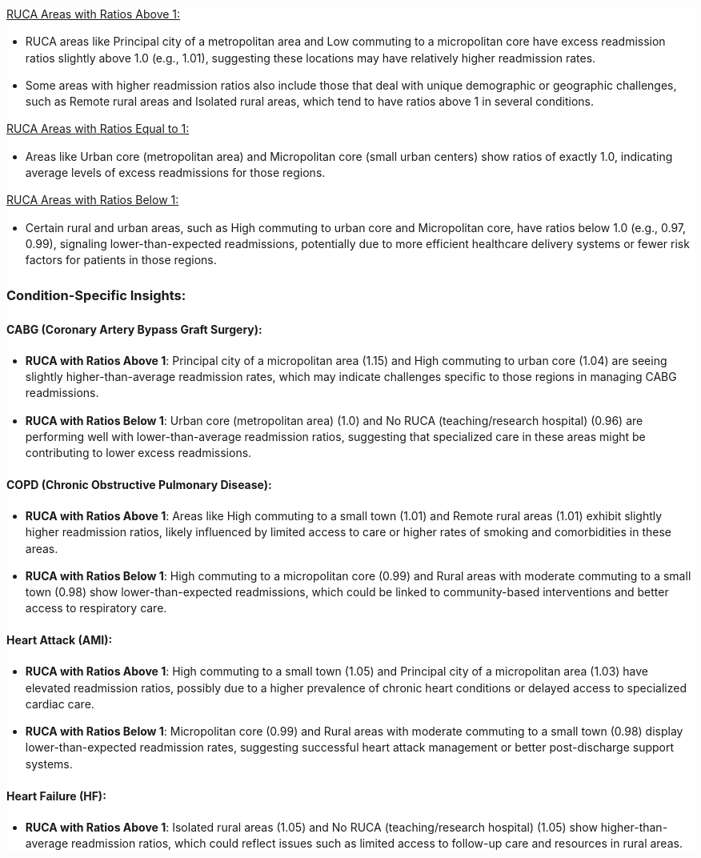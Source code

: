 <u>RUCA Areas with Ratios Above 1:</u>

- RUCA areas like Principal city of a metropolitan area and Low commuting to a micropolitan core have excess readmission ratios slightly above 1.0 (e.g., 1.01), suggesting these locations may have relatively higher readmission rates.

- Some areas with higher readmission ratios also include those that deal with unique demographic or geographic challenges, such as Remote rural areas and Isolated rural areas, which tend to have ratios above 1 in several conditions.

<u>RUCA Areas with Ratios Equal to 1:</u> 

- Areas like Urban core (metropolitan area) and Micropolitan core (small urban centers) show ratios of exactly 1.0, indicating average levels of excess readmissions for those regions.

<u>RUCA Areas with Ratios Below 1:</u> 
- Certain rural and urban areas, such as High commuting to urban core and Micropolitan core, have ratios below 1.0 (e.g., 0.97, 0.99), signaling lower-than-expected readmissions, potentially due to more efficient healthcare delivery systems or fewer risk factors for patients in those regions.

### Condition-Specific Insights:
#### CABG (Coronary Artery Bypass Graft Surgery):

- **RUCA with Ratios Above 1**: Principal city of a micropolitan area (1.15) and High commuting to urban core (1.04) are seeing slightly higher-than-average readmission rates, which may indicate challenges specific to those regions in managing CABG readmissions.

- **RUCA with Ratios Below 1**: Urban core (metropolitan area) (1.0) and No RUCA (teaching/research hospital) (0.96) are performing well with lower-than-average readmission ratios, suggesting that specialized care in these areas might be contributing to lower excess readmissions.

#### COPD (Chronic Obstructive Pulmonary Disease):

- **RUCA with Ratios Above 1**: Areas like High commuting to a small town (1.01) and Remote rural areas (1.01) exhibit slightly higher readmission ratios, likely influenced by limited access to care or higher rates of smoking and comorbidities in these areas.

- **RUCA with Ratios Below 1**: High commuting to a micropolitan core (0.99) and Rural areas with moderate commuting to a small town (0.98) show lower-than-expected readmissions, which could be linked to community-based interventions and better access to respiratory care.

#### Heart Attack (AMI):

- **RUCA with Ratios Above 1**: High commuting to a small town (1.05) and Principal city of a micropolitan area (1.03) have elevated readmission ratios, possibly due to a higher prevalence of chronic heart conditions or delayed access to specialized cardiac care.

- **RUCA with Ratios Below 1**: Micropolitan core (0.99) and Rural areas with moderate commuting to a small town (0.98) display lower-than-expected readmission rates, suggesting successful heart attack management or better post-discharge support systems.

#### Heart Failure (HF):

- **RUCA with Ratios Above 1**: Isolated rural areas (1.05) and No RUCA (teaching/research hospital) (1.05) show higher-than-average readmission ratios, which could reflect issues such as limited access to follow-up care and resources in rural areas.
